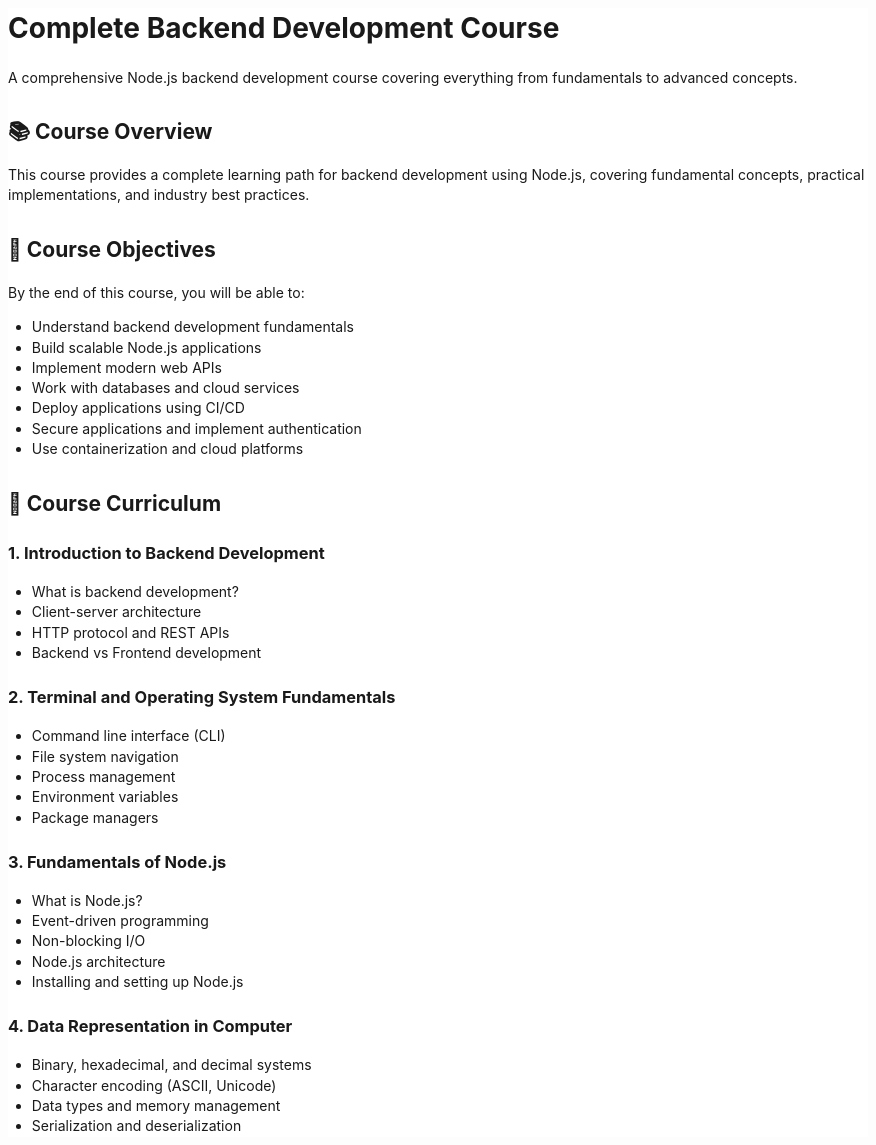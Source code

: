 # Complete Backend Development Course

A comprehensive Node.js backend development course covering everything from fundamentals to advanced concepts.

## 📚 Course Overview

This course provides a complete learning path for backend development using Node.js, covering fundamental concepts, practical implementations, and industry best practices.

## 🎯 Course Objectives

By the end of this course, you will be able to:
- Understand backend development fundamentals
- Build scalable Node.js applications
- Implement modern web APIs
- Work with databases and cloud services
- Deploy applications using CI/CD
- Secure applications and implement authentication
- Use containerization and cloud platforms

## 📖 Course Curriculum

### 1. **Introduction to Backend Development**
- What is backend development?
- Client-server architecture
- HTTP protocol and REST APIs
- Backend vs Frontend development

### 2. **Terminal and Operating System Fundamentals**
- Command line interface (CLI)
- File system navigation
- Process management
- Environment variables
- Package managers

### 3. **Fundamentals of Node.js**
- What is Node.js?
- Event-driven programming
- Non-blocking I/O
- Node.js architecture
- Installing and setting up Node.js

### 4. **Data Representation in Computer**
- Binary, hexadecimal, and decimal systems
- Character encoding (ASCII, Unicode)
- Data types and memory management
- Serialization and deserialization
